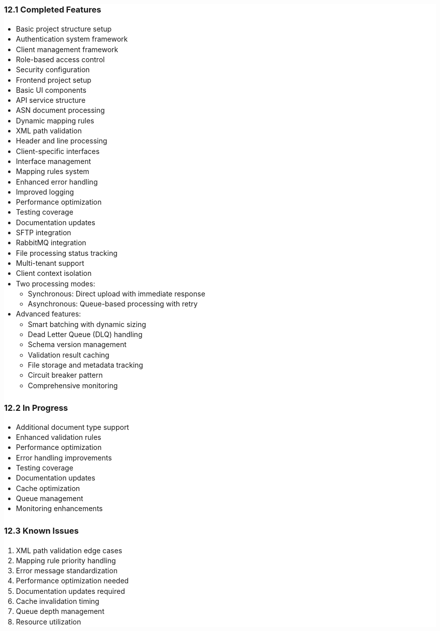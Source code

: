 ### 12.1 Completed Features
- Basic project structure setup
- Authentication system framework
- Client management framework
- Role-based access control
- Security configuration
- Frontend project setup
- Basic UI components
- API service structure
- ASN document processing
- Dynamic mapping rules
- XML path validation
- Header and line processing
- Client-specific interfaces
- Interface management
- Mapping rules system
- Enhanced error handling
- Improved logging
- Performance optimization
- Testing coverage
- Documentation updates
- SFTP integration
- RabbitMQ integration
- File processing status tracking
- Multi-tenant support
- Client context isolation
- Two processing modes:
  * Synchronous: Direct upload with immediate response
  * Asynchronous: Queue-based processing with retry
- Advanced features:
  * Smart batching with dynamic sizing
  * Dead Letter Queue (DLQ) handling
  * Schema version management
  * Validation result caching
  * File storage and metadata tracking
  * Circuit breaker pattern
  * Comprehensive monitoring

### 12.2 In Progress
- Additional document type support
- Enhanced validation rules
- Performance optimization
- Error handling improvements
- Testing coverage
- Documentation updates
- Cache optimization
- Queue management
- Monitoring enhancements

### 12.3 Known Issues
1. XML path validation edge cases
2. Mapping rule priority handling
3. Error message standardization
4. Performance optimization needed
5. Documentation updates required
6. Cache invalidation timing
7. Queue depth management
8. Resource utilization
